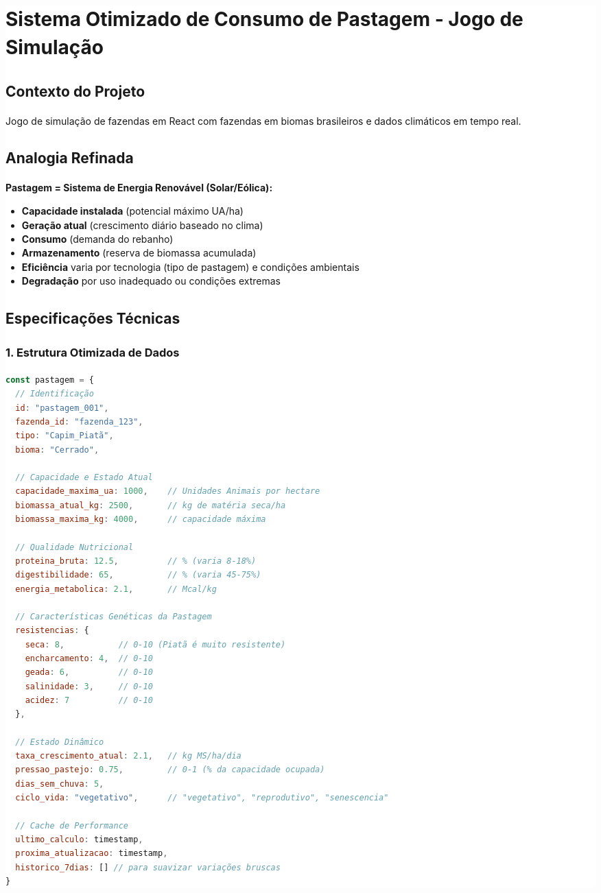 # Sistema Otimizado de Consumo de Pastagem - Jogo de Simulação

## Contexto do Projeto
Jogo de simulação de fazendas em React com fazendas em biomas brasileiros e dados climáticos em tempo real.

## Analogia Refinada
**Pastagem = Sistema de Energia Renovável (Solar/Eólica):**
- **Capacidade instalada** (potencial máximo UA/ha)
- **Geração atual** (crescimento diário baseado no clima)
- **Consumo** (demanda do rebanho)
- **Armazenamento** (reserva de biomassa acumulada)
- **Eficiência** varia por tecnologia (tipo de pastagem) e condições ambientais
- **Degradação** por uso inadequado ou condições extremas

## Especificações Técnicas

### 1. Estrutura Otimizada de Dados
```javascript
const pastagem = {
  // Identificação
  id: "pastagem_001",
  fazenda_id: "fazenda_123",
  tipo: "Capim_Piatã",
  bioma: "Cerrado",
  
  // Capacidade e Estado Atual
  capacidade_maxima_ua: 1000,    // Unidades Animais por hectare
  biomassa_atual_kg: 2500,       // kg de matéria seca/ha
  biomassa_maxima_kg: 4000,      // capacidade máxima
  
  // Qualidade Nutricional
  proteina_bruta: 12.5,          // % (varia 8-18%)
  digestibilidade: 65,           // % (varia 45-75%)
  energia_metabolica: 2.1,       // Mcal/kg
  
  // Características Genéticas da Pastagem
  resistencias: {
    seca: 8,           // 0-10 (Piatã é muito resistente)
    encharcamento: 4,  // 0-10
    geada: 6,          // 0-10
    salinidade: 3,     // 0-10
    acidez: 7          // 0-10
  },
  
  // Estado Dinâmico
  taxa_crescimento_atual: 2.1,   // kg MS/ha/dia
  pressao_pastejo: 0.75,         // 0-1 (% da capacidade ocupada)
  dias_sem_chuva: 5,
  ciclo_vida: "vegetativo",      // "vegetativo", "reprodutivo", "senescencia"
  
  // Cache de Performance
  ultimo_calculo: timestamp,
  proxima_atualizacao: timestamp,
  historico_7dias: [] // para suavizar variações bruscas
}
```
